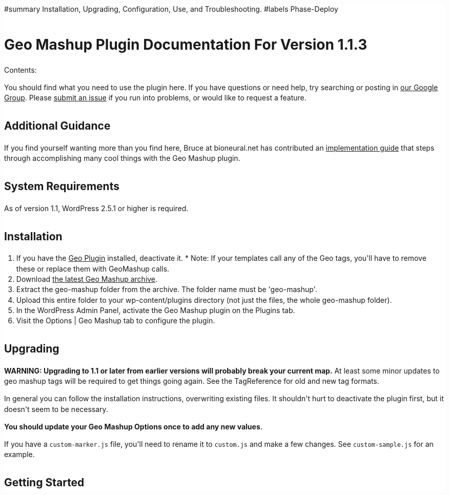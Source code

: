 ﻿#summary Installation, Upgrading, Configuration, Use, and Troubleshooting.
#labels Phase-Deploy

# Geo Mashup Plugin Documentation For Version 1.1.3 #

Contents:


You should find what you need to use the plugin here. If you have questions or need help, try searching or posting in [our Google Group](http://groups.google.com/group/wordpress-geo-mashup-plugin). Please [submit an issue](http://code.google.com/p/wordpress-geo-mashup/issues/list) if you run into problems, or would like to request a feature.

## Additional Guidance ##

If you find yourself wanting more than you find here, Bruce at bioneural.net has contributed an [implementation guide](http://www.bioneural.net/2008/09/21/geo-mashup-implementation-guide/) that steps through accomplishing many cool things with the Geo Mashup plugin.

## System Requirements ##

As of version 1.1, WordPress 2.5.1 or higher is required.

## Installation ##

  1. If you have the [Geo Plugin](http://dev.wp-plugins.org/wiki/GeoPlugin) installed, deactivate it.
    * Note: If your templates call any of the Geo tags, you'll have to remove these or replace them with GeoMashup calls.
  1. Download [the latest Geo Mashup archive](http://code.google.com/p/wordpress-geo-mashup/downloads/list).
  1. Extract the geo-mashup folder from the archive.  The folder name must be 'geo-mashup'.
  1. Upload this entire folder to your wp-content/plugins directory (not just the files, the whole geo-mashup folder).
  1. In the WordPress Admin Panel, activate the Geo Mashup plugin on the Plugins tab.
  1. Visit the Options | Geo Mashup tab to configure the plugin.

## Upgrading ##

**WARNING: Upgrading to 1.1 or later from earlier versions will probably break your current map.** At least some minor updates to geo mashup tags will be required to get things going again. See the TagReference for old and new tag formats.

In general you can follow the installation instructions, overwriting existing files.
It shouldn't hurt to deactivate the plugin first, but it doesn't seem to be necessary.

**You should update your Geo Mashup Options once to add any new values**.

If you have a `custom-marker.js` file, you'll need to rename it to `custom.js` and make a few changes. See `custom-sample.js` for an example.

## Getting Started ##
